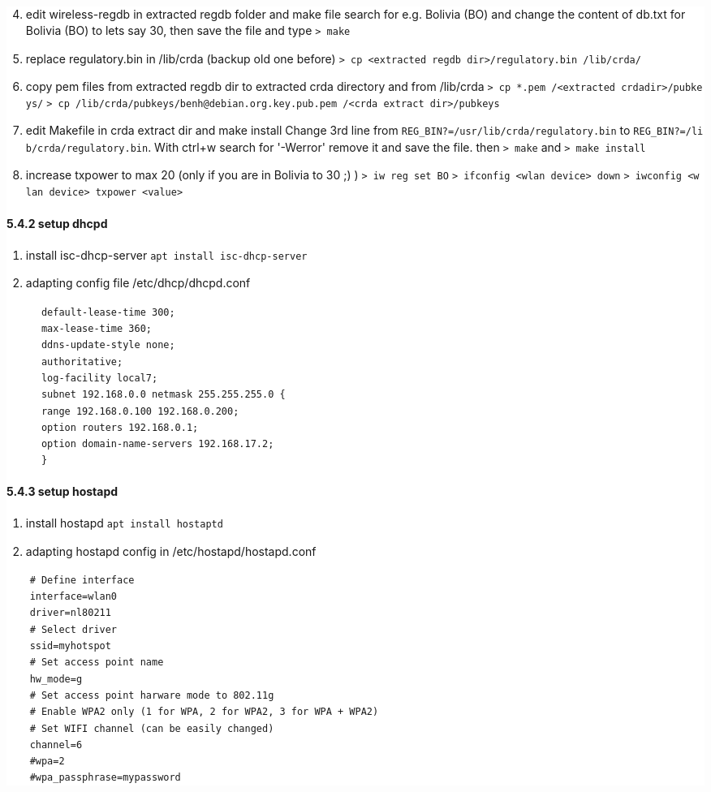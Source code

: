 4. edit wireless-regdb in extracted regdb folder and make file 
search for e.g. Bolivia (BO) and change the content of db.txt for Bolivia (BO) to lets say 30, then save the file and type `> make`

5. replace regulatory.bin in /lib/crda (backup old one before)
`> cp <extracted regdb dir>/regulatory.bin /lib/crda/`

6. copy pem files from extracted regdb dir to extracted crda directory and from /lib/crda
`> cp *.pem /<extracted crdadir>/pubkeys/`
`> cp /lib/crda/pubkeys/benh@debian.org.key.pub.pem /<crda extract dir>/pubkeys`

7. edit Makefile in crda extract dir and make install
Change 3rd line from `REG_BIN?=/usr/lib/crda/regulatory.bin` to `REG_BIN?=/lib/crda/regulatory.bin`.
With ctrl+w search for '-Werror' remove it and save the file.
then `> make` and `> make install`

8. increase txpower to max 20 (only if you are in Bolivia to 30 ;) )
`> iw reg set BO`
`> ifconfig <wlan device> down`
`> iwconfig <wlan device> txpower <value>`

#### 5.4.2 setup dhcpd
1. install isc-dhcp-server
`apt install isc-dhcp-server`

2. adapting config file /etc/dhcp/dhcpd.conf
```
      default-lease-time 300;
      max-lease-time 360;
	  ddns-update-style none;
      authoritative;
      log-facility local7;
      subnet 192.168.0.0 netmask 255.255.255.0 {
      range 192.168.0.100 192.168.0.200;
      option routers 192.168.0.1;
      option domain-name-servers 192.168.17.2;
      }
```

#### 5.4.3 setup hostapd
1. install hostapd
`apt install hostaptd`

2. adapting hostapd config in /etc/hostapd/hostapd.conf
```
	# Define interface
	interface=wlan0
	driver=nl80211
	# Select driver
	ssid=myhotspot
	# Set access point name
	hw_mode=g
	# Set access point harware mode to 802.11g
	# Enable WPA2 only (1 for WPA, 2 for WPA2, 3 for WPA + WPA2)
	# Set WIFI channel (can be easily changed)
	channel=6
	#wpa=2
	#wpa_passphrase=mypassword
```
